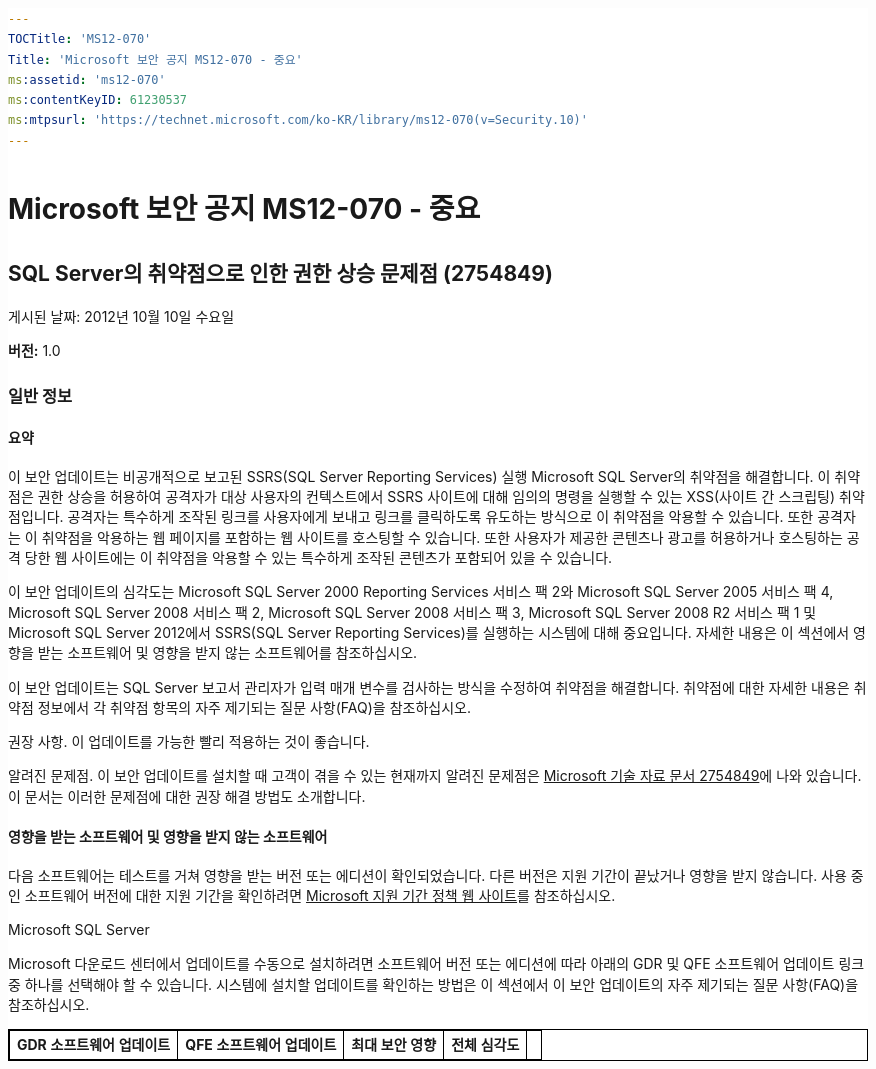 ```yaml
---
TOCTitle: 'MS12-070'
Title: 'Microsoft 보안 공지 MS12-070 - 중요'
ms:assetid: 'ms12-070'
ms:contentKeyID: 61230537
ms:mtpsurl: 'https://technet.microsoft.com/ko-KR/library/ms12-070(v=Security.10)'
---
```


Microsoft 보안 공지 MS12-070 - 중요
===================================

SQL Server의 취약점으로 인한 권한 상승 문제점 (2754849)
-------------------------------------------------------

게시된 날짜: 2012년 10월 10일 수요일

**버전:** 1.0

### 일반 정보

#### 요약

이 보안 업데이트는 비공개적으로 보고된 SSRS(SQL Server Reporting Services) 실행 Microsoft SQL Server의 취약점을 해결합니다. 이 취약점은 권한 상승을 허용하여 공격자가 대상 사용자의 컨텍스트에서 SSRS 사이트에 대해 임의의 명령을 실행할 수 있는 XSS(사이트 간 스크립팅) 취약점입니다. 공격자는 특수하게 조작된 링크를 사용자에게 보내고 링크를 클릭하도록 유도하는 방식으로 이 취약점을 악용할 수 있습니다. 또한 공격자는 이 취약점을 악용하는 웹 페이지를 포함하는 웹 사이트를 호스팅할 수 있습니다. 또한 사용자가 제공한 콘텐츠나 광고를 허용하거나 호스팅하는 공격 당한 웹 사이트에는 이 취약점을 악용할 수 있는 특수하게 조작된 콘텐츠가 포함되어 있을 수 있습니다.

이 보안 업데이트의 심각도는 Microsoft SQL Server 2000 Reporting Services 서비스 팩 2와 Microsoft SQL Server 2005 서비스 팩 4, Microsoft SQL Server 2008 서비스 팩 2, Microsoft SQL Server 2008 서비스 팩 3, Microsoft SQL Server 2008 R2 서비스 팩 1 및 Microsoft SQL Server 2012에서 SSRS(SQL Server Reporting Services)를 실행하는 시스템에 대해 중요입니다. 자세한 내용은 이 섹션에서 영향을 받는 소프트웨어 및 영향을 받지 않는 소프트웨어를 참조하십시오.

이 보안 업데이트는 SQL Server 보고서 관리자가 입력 매개 변수를 검사하는 방식을 수정하여 취약점을 해결합니다. 취약점에 대한 자세한 내용은 취약점 정보에서 각 취약점 항목의 자주 제기되는 질문 사항(FAQ)을 참조하십시오.

권장 사항. 이 업데이트를 가능한 빨리 적용하는 것이 좋습니다.

알려진 문제점. 이 보안 업데이트를 설치할 때 고객이 겪을 수 있는 현재까지 알려진 문제점은 [Microsoft 기술 자료 문서 2754849](https://support.microsoft.com/kb/2754849)에 나와 있습니다. 이 문서는 이러한 문제점에 대한 권장 해결 방법도 소개합니다.

#### 영향을 받는 소프트웨어 및 영향을 받지 않는 소프트웨어

다음 소프트웨어는 테스트를 거쳐 영향을 받는 버전 또는 에디션이 확인되었습니다. 다른 버전은 지원 기간이 끝났거나 영향을 받지 않습니다. 사용 중인 소프트웨어 버전에 대한 지원 기간을 확인하려면 [Microsoft 지원 기간 정책 웹 사이트](https://go.microsoft.com/fwlink/?linkid=21742)를 참조하십시오.

Microsoft SQL Server

Microsoft 다운로드 센터에서 업데이트를 수동으로 설치하려면 소프트웨어 버전 또는 에디션에 따라 아래의 GDR 및 QFE 소프트웨어 업데이트 링크 중 하나를 선택해야 할 수 있습니다. 시스템에 설치할 업데이트를 확인하는 방법은 이 섹션에서 이 보안 업데이트의 자주 제기되는 질문 사항(FAQ)을 참조하십시오.

 
<p></p>
<table style="border:1px solid black;">
<tr class="thead">
<th style="border:1px solid black;" >
GDR 소프트웨어 업데이트
</th>
<th style="border:1px solid black;" >
QFE 소프트웨어 업데이트
</th>
<th style="border:1px solid black;" >
최대 보안 영향
</th>
<th style="border:1px solid black;" >
전체 심각도
</th>
<th style="border:1px solid black;" >